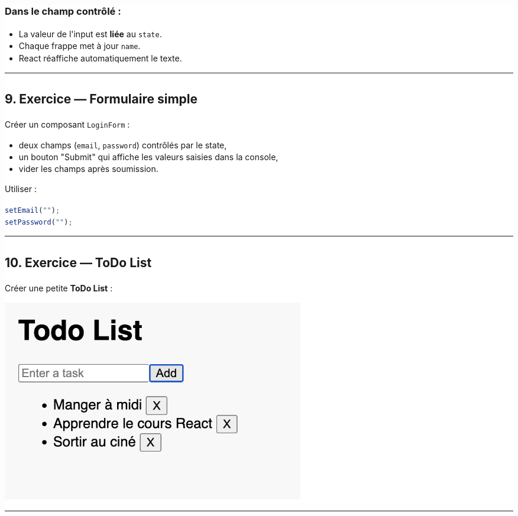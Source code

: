 ### Dans le champ contrôlé :

* La valeur de l'input est **liée** au `state`.
* Chaque frappe met à jour `name`.
* React réaffiche automatiquement le texte.

---

## 9. Exercice — Formulaire simple

Créer un composant `LoginForm` :

* deux champs (`email`, `password`) contrôlés par le state,
* un bouton "Submit" qui affiche les valeurs saisies dans la console,
* vider les champs après soumission.

Utiliser :

```jsx
setEmail("");
setPassword("");
```

---

## 10. Exercice — ToDo List

Créer une petite **ToDo List** :

<img src="./images/todoList.png" alt="Todo List" width="500" />

---